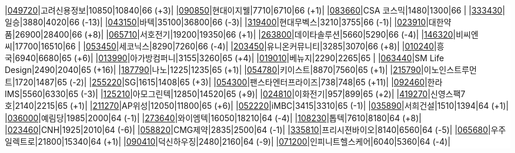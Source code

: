 |[049720](https://finance.daum.net/quotes/A049720)|고려신용정보|10850|10840|66 (+3)|
|[090850](https://finance.daum.net/quotes/A090850)|현대이지웰|7710|6710|66 (+1)|
|[083660](https://finance.daum.net/quotes/A083660)|CSA 코스믹|1480|1300|66 |
|[333430](https://finance.daum.net/quotes/A333430)|일승|3880|4020|66 (-13)|
|[043150](https://finance.daum.net/quotes/A043150)|바텍|35100|36800|66 (-3)|
|[319400](https://finance.daum.net/quotes/A319400)|현대무벡스|3210|3755|66 (-1)|
|[023910](https://finance.daum.net/quotes/A023910)|대한약품|26900|28400|66 (+8)|
|[065710](https://finance.daum.net/quotes/A065710)|서호전기|19200|19350|66 (+1)|
|[263800](https://finance.daum.net/quotes/A263800)|데이타솔루션|5660|5290|66 (-4)|
|[146320](https://finance.daum.net/quotes/A146320)|비씨엔씨|17700|16510|66 |
|[053450](https://finance.daum.net/quotes/A053450)|세코닉스|8290|7260|66 (-4)|
|[203450](https://finance.daum.net/quotes/A203450)|유니온커뮤니티|3285|3070|66 (+8)|
|[010240](https://finance.daum.net/quotes/A010240)|흥국|6940|6680|65 (+6)|
|[013990](https://finance.daum.net/quotes/A013990)|아가방컴퍼니|3155|3260|65 (+4)|
|[019010](https://finance.daum.net/quotes/A019010)|베뉴지|2290|2265|65 |
|[063440](https://finance.daum.net/quotes/A063440)|SM Life Design|2490|2040|65 (+16)|
|[187790](https://finance.daum.net/quotes/A187790)|나노|1225|1235|65 (+1)|
|[054780](https://finance.daum.net/quotes/A054780)|키이스트|8870|7560|65 (+1)|
|[215790](https://finance.daum.net/quotes/A215790)|이노인스트루먼트|1720|1487|65 (-2)|
|[255220](https://finance.daum.net/quotes/A255220)|SG|1615|1408|65 (+3)|
|[054300](https://finance.daum.net/quotes/A054300)|팬스타엔터프라이즈|738|748|65 (+11)|
|[092460](https://finance.daum.net/quotes/A092460)|한라IMS|5560|6330|65 (-3)|
|[125210](https://finance.daum.net/quotes/A125210)|아모그린텍|12850|14520|65 (+9)|
|[024810](https://finance.daum.net/quotes/A024810)|이화전기|957|899|65 (+2)|
|[419270](https://finance.daum.net/quotes/A419270)|신영스팩7호|2140|2215|65 (+1)|
|[211270](https://finance.daum.net/quotes/A211270)|AP위성|12050|11800|65 (+6)|
|[052220](https://finance.daum.net/quotes/A052220)|iMBC|3415|3310|65 (-1)|
|[035890](https://finance.daum.net/quotes/A035890)|서희건설|1510|1394|64 (+1)|
|[036000](https://finance.daum.net/quotes/A036000)|예림당|1985|2000|64 (-1)|
|[273640](https://finance.daum.net/quotes/A273640)|와이엠텍|16050|18210|64 (-4)|
|[108230](https://finance.daum.net/quotes/A108230)|톱텍|7610|8180|64 (+8)|
|[023460](https://finance.daum.net/quotes/A023460)|CNH|1925|2010|64 (-6)|
|[058820](https://finance.daum.net/quotes/A058820)|CMG제약|2835|2500|64 (-1)|
|[335810](https://finance.daum.net/quotes/A335810)|프리시젼바이오|8140|6560|64 (-5)|
|[065680](https://finance.daum.net/quotes/A065680)|우주일렉트로|21800|15340|64 (+1)|
|[090410](https://finance.daum.net/quotes/A090410)|덕신하우징|2480|2160|64 (-9)|
|[071200](https://finance.daum.net/quotes/A071200)|인피니트헬스케어|6040|5360|64 (-4)|